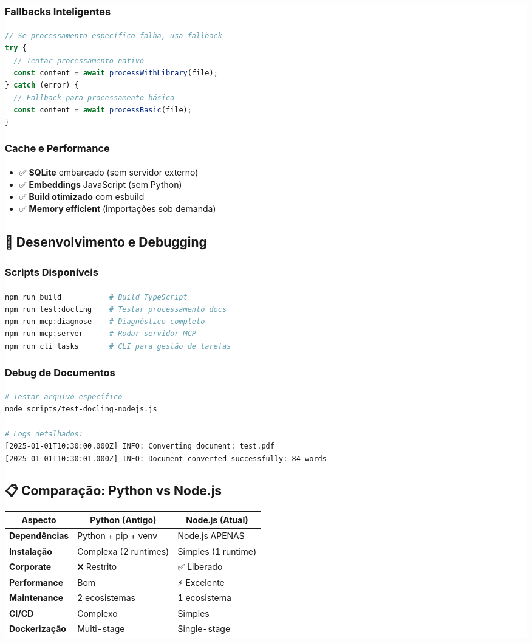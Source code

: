 ### Fallbacks Inteligentes
```typescript
// Se processamento específico falha, usa fallback
try {
  // Tentar processamento nativo  
  const content = await processWithLibrary(file);
} catch (error) {
  // Fallback para processamento básico
  const content = await processBasic(file);
}
```

### Cache e Performance
- ✅ **SQLite** embarcado (sem servidor externo)
- ✅ **Embeddings** JavaScript (sem Python)
- ✅ **Build otimizado** com esbuild
- ✅ **Memory efficient** (importações sob demanda)

## 🔧 Desenvolvimento e Debugging

### Scripts Disponíveis
```bash
npm run build           # Build TypeScript
npm run test:docling    # Testar processamento docs
npm run mcp:diagnose    # Diagnóstico completo
npm run mcp:server      # Rodar servidor MCP
npm run cli tasks       # CLI para gestão de tarefas
```

### Debug de Documentos
```bash
# Testar arquivo específico
node scripts/test-docling-nodejs.js

# Logs detalhados:
[2025-01-01T10:30:00.000Z] INFO: Converting document: test.pdf
[2025-01-01T10:30:01.000Z] INFO: Document converted successfully: 84 words
```

## 📋 Comparação: Python vs Node.js

| Aspecto | Python (Antigo) | Node.js (Atual) |
|---------|----------------|-----------------|
| **Dependências** | Python + pip + venv | Node.js APENAS |
| **Instalação** | Complexa (2 runtimes) | Simples (1 runtime) |
| **Corporate** | ❌ Restrito | ✅ Liberado |
| **Performance** | Bom | ⚡ Excelente |
| **Maintenance** | 2 ecosistemas | 1 ecosistema |
| **CI/CD** | Complexo | Simples |
| **Dockerização** | Multi-stage | Single-stage |
